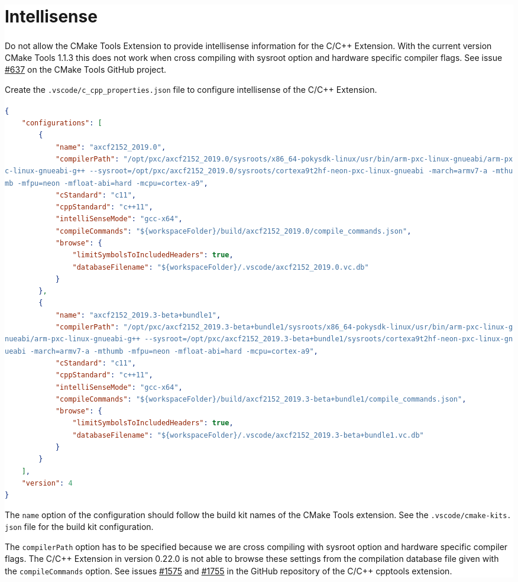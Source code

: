 # Intellisense

Do not allow the CMake Tools Extension to provide intellisense information for the C/C++ Extension. With the current version CMake Tools 1.1.3 this does not work when cross compiling with sysroot option and hardware specific compiler flags. See issue [#637](https://github.com/vector-of-bool/vscode-cmake-tools/issues/637) on the CMake Tools GitHub project.

Create the `.vscode/c_cpp_properties.json` file to configure intellisense of the C/C++ Extension.

```json
{
    "configurations": [
        {
            "name": "axcf2152_2019.0",
            "compilerPath": "/opt/pxc/axcf2152_2019.0/sysroots/x86_64-pokysdk-linux/usr/bin/arm-pxc-linux-gnueabi/arm-pxc-linux-gnueabi-g++ --sysroot=/opt/pxc/axcf2152_2019.0/sysroots/cortexa9t2hf-neon-pxc-linux-gnueabi -march=armv7-a -mthumb -mfpu=neon -mfloat-abi=hard -mcpu=cortex-a9",
            "cStandard": "c11",
            "cppStandard": "c++11",
            "intelliSenseMode": "gcc-x64",
            "compileCommands": "${workspaceFolder}/build/axcf2152_2019.0/compile_commands.json",
            "browse": {
                "limitSymbolsToIncludedHeaders": true,
                "databaseFilename": "${workspaceFolder}/.vscode/axcf2152_2019.0.vc.db"
            }
        },
        {
            "name": "axcf2152_2019.3-beta+bundle1",
            "compilerPath": "/opt/pxc/axcf2152_2019.3-beta+bundle1/sysroots/x86_64-pokysdk-linux/usr/bin/arm-pxc-linux-gnueabi/arm-pxc-linux-gnueabi-g++ --sysroot=/opt/pxc/axcf2152_2019.3-beta+bundle1/sysroots/cortexa9t2hf-neon-pxc-linux-gnueabi -march=armv7-a -mthumb -mfpu=neon -mfloat-abi=hard -mcpu=cortex-a9",
            "cStandard": "c11",
            "cppStandard": "c++11",
            "intelliSenseMode": "gcc-x64",
            "compileCommands": "${workspaceFolder}/build/axcf2152_2019.3-beta+bundle1/compile_commands.json",
            "browse": {
                "limitSymbolsToIncludedHeaders": true,
                "databaseFilename": "${workspaceFolder}/.vscode/axcf2152_2019.3-beta+bundle1.vc.db"
            }
        }
    ],
    "version": 4
}
```

The `name` option of the configuration should follow the build kit names of the CMake Tools extension. See the `.vscode/cmake-kits.json` file for the build kit configuration.

The `compilerPath` option has to be specified because we are cross compiling with sysroot option and hardware specific compiler flags. The C/C++ Extension in version 0.22.0 is not able to browse these settings from the compilation database file given with the `compileCommands` option. See issues [#1575](https://github.com/Microsoft/vscode-cpptools/issues/1575) and [#1755](https://github.com/Microsoft/vscode-cpptools/issues/1755) in the GitHub repository of the C/C++ cpptools extension.
